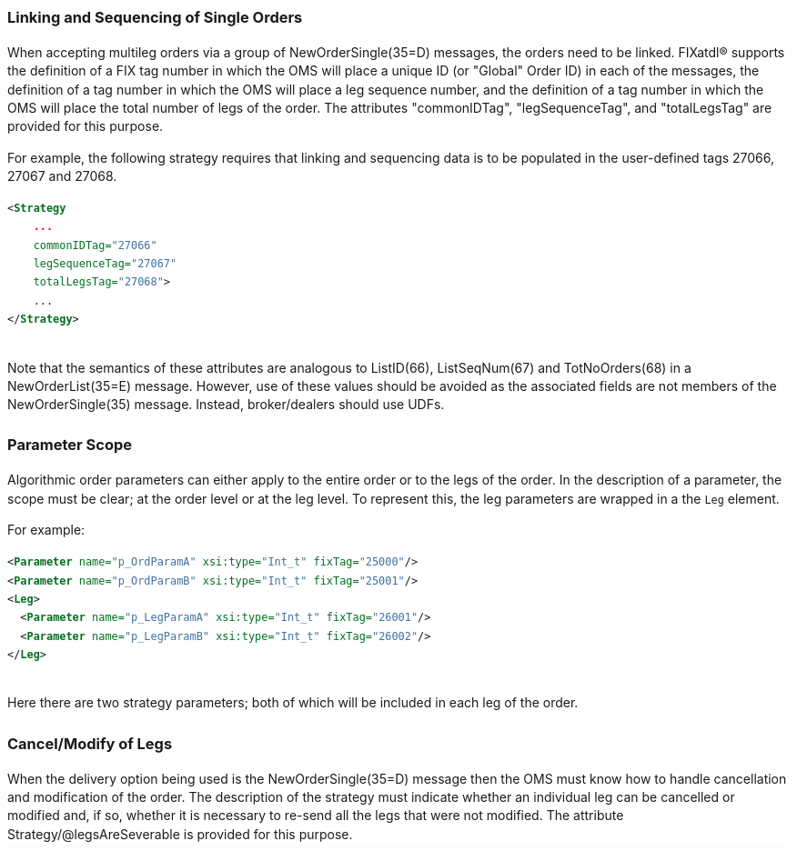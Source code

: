 ###	Linking and Sequencing of Single Orders

When accepting multileg orders via a group of NewOrderSingle(35=D) messages, the orders need to be linked. FIXatdl&reg; supports the definition of a FIX tag number in which the OMS will place a unique ID (or "Global" Order ID) in each of the messages, the definition of a tag number in which the OMS will place a leg sequence number, and the definition of a tag number in which the OMS will place the total number of legs of the order. The attributes "commonIDTag", "legSequenceTag", and "totalLegsTag" are provided for this purpose.

For example, the following strategy requires that linking and sequencing data is to be populated in the user-defined tags 27066, 27067 and 27068.

```xml
<Strategy
    ...
    commonIDTag="27066"
    legSequenceTag="27067"
    totalLegsTag="27068">
    ...
</Strategy>
```
\
Note that the semantics of these attributes are analogous to ListID(66), ListSeqNum(67) and TotNoOrders(68) in a NewOrderList(35=E) message. However, use of these values should be avoided as the associated fields are not members of the NewOrderSingle(35) message. Instead, broker/dealers should use UDFs.


### Parameter Scope

Algorithmic order parameters can either apply to the entire order or to the legs of the order. In the description of a parameter, the scope must be clear; at the order level or at the leg level. To represent this, the leg parameters are wrapped in a the `Leg` element.

For example:

```xml
<Parameter name="p_OrdParamA" xsi:type="Int_t" fixTag="25000"/>
<Parameter name="p_OrdParamB" xsi:type="Int_t" fixTag="25001"/>
<Leg>
  <Parameter name="p_LegParamA" xsi:type="Int_t" fixTag="26001"/>
  <Parameter name="p_LegParamB" xsi:type="Int_t" fixTag="26002"/>
</Leg>
```
\
Here there are two strategy parameters; both of which will be included in each leg of the order.

### Cancel/Modify of Legs

When the delivery option being used is the NewOrderSingle(35=D) message then the OMS must know how to handle cancellation and modification of the order. The description of the strategy must indicate whether an individual leg can be cancelled or modified and, if so, whether it is necessary to re-send all the legs that were not modified. The attribute Strategy/@legsAreSeverable is provided for this purpose.
